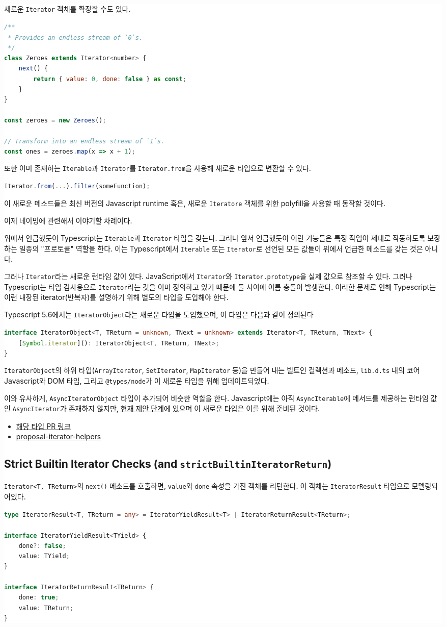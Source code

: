 새로운 `Iterator` 객체를 확장할 수도 있다.
```javascript
/**
 * Provides an endless stream of `0`s.
 */
class Zeroes extends Iterator<number> {
    next() {
        return { value: 0, done: false } as const;
    }
}

const zeroes = new Zeroes();

// Transform into an endless stream of `1`s.
const ones = zeroes.map(x => x + 1);
```

또한 이미 존재하는 `Iterable`과 `Iterator`를 `Iterator.from`을 사용해 새로운 타입으로 변환할 수 있다.
```javascript
Iterator.from(...).filter(someFunction);
```

이 새로운 메소드들은 최신 버전의 Javascript runtime 혹은, 새로운 `Iteratore` 객체를 위한 polyfill을 사용할 때 동작할 것이다.

이제 네이밍에 관련해서 이야기할 차례이다.

위에서 언급했듯이 Typescript는 `Iterable`과 `Iterator` 타입을 갖는다. 그러나 앞서 언급했듯이 이런 기능들은 특정 작업이 제대로 작동하도록 보장하는 일종의 "프로토콜" 역할을 한다. 이는 Typescript에서 `Iterable`   또는 `Iterator`로 선언된 모든 값들이 위에서 언급한 메소드를 갖는 것은 아니다.

그러나 `Iterator`라는 새로운 런타임 값이 있다. JavaScript에서 `Iterator`와 `Iterator.prototype`을 실제 값으로 참조할 수 있다. 그러나 Typescript는 타입 검사용으로 `Iterator`라는 것을 이미 정의하고 있기 때문에 둘 사이에 이름 충돌이 발생한다. 이러한 문제로 인해 Typescript는 이런 내장된 iterator(반복자)를 설명하기 위해 별도의 타입을 도입해야 한다.

Typescript 5.6에서는  `IteratorObject`라는 새로운 타입을 도입했으며, 이 타입은 다음과 같이 정의된다

```typescript
interface IteratorObject<T, TReturn = unknown, TNext = unknown> extends Iterator<T, TReturn, TNext> {
    [Symbol.iterator](): IteratorObject<T, TReturn, TNext>;
}
```

`IteratorObject`의 하위 타입(`ArrayIterator`, `SetIterator`, `MapIterator` 등)을 만들어 내는 빌트인 컬렉션과 메소드, `lib.d.ts` 내의 코어 Javascript와 DOM 타입, 그리고 `@types/node`가 이 새로운 타입을 위해 업데이트되었다.

이와 유사하게, `AsyncIteratorObject` 타입이 추가되어 비슷한 역할을 한다. Javascript에는 아직 `AsyncIterable`에 메서드를 제공하는 런타임 값인 `AsyncIterator`가 존재하지 않지만, [현재 제안 단계](https://github.com/tc39/proposal-async-iterator-helpers)에 있으며 이 새로운 타입은 이를 위해 준비된 것이다.

- [해당 타입 PR 링크](https://github.com/microsoft/TypeScript/pull/58222)
- [proposal-iterator-helpers](https://github.com/tc39/proposal-iterator-helpers)

## Strict Builtin Iterator Checks (and `strictBuiltinIteratorReturn`)

`Iterator<T, TReturn>`의 `next()` 메소드를 호출하면, `value`와 `done` 속성을 가진 객체를 리턴한다. 이 객체는 `IteratorResult` 타입으로 모델링되어있다.
```typescript
type IteratorResult<T, TReturn = any> = IteratorYieldResult<T> | IteratorReturnResult<TReturn>;

interface IteratorYieldResult<TYield> {
    done?: false;
    value: TYield;
}

interface IteratorReturnResult<TReturn> {
    done: true;
    value: TReturn;
}
```